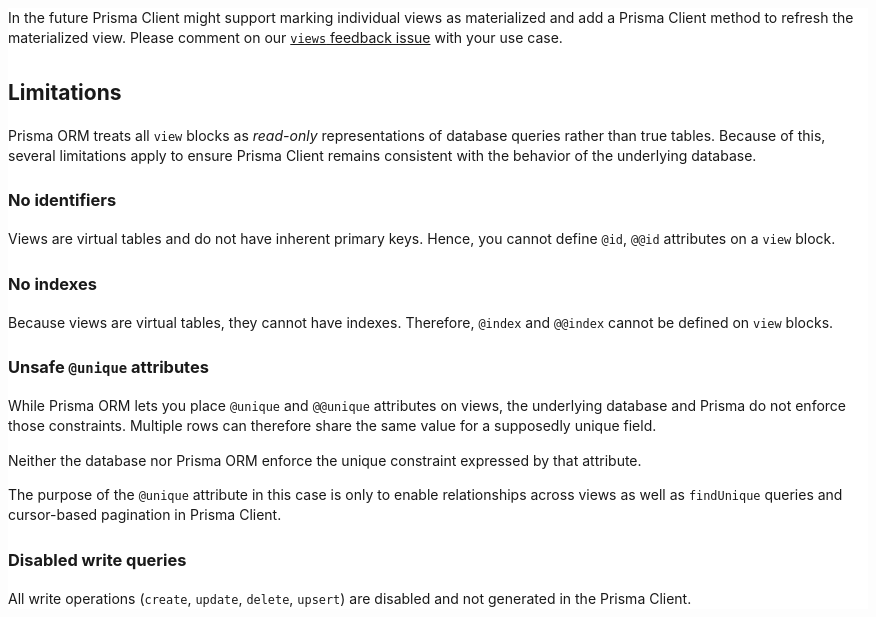 In the future Prisma Client might support marking individual views as materialized and add a Prisma Client method to refresh the materialized view. Please comment on our [`views` feedback issue](https://github.com/prisma/prisma/issues/17335) with your use case.

## Limitations

Prisma ORM treats all `view` blocks as _read-only_ representations of database queries rather than true tables. Because of this, several limitations apply to ensure Prisma Client remains consistent with the behavior of the underlying database.

### No identifiers

Views are virtual tables and do not have inherent primary keys. Hence, you cannot define `@id`, `@@id` attributes on a `view` block.

### No indexes

Because views are virtual tables, they cannot have indexes. Therefore, `@index` and `@@index` cannot be defined on `view` blocks.

### Unsafe `@unique` attributes

While Prisma ORM lets you place `@unique` and `@@unique` attributes on views, the underlying database and Prisma do not enforce those constraints. Multiple rows can therefore share the same value for a supposedly unique field.

Neither the database nor Prisma ORM enforce the unique constraint expressed by that attribute.

The purpose of the `@unique` attribute in this case is only to enable relationships across views as well as `findUnique` queries and cursor-based pagination in Prisma Client.

### Disabled write queries

All write operations (`create`, `update`, `delete`, `upsert`) are disabled and not generated in the Prisma Client.
